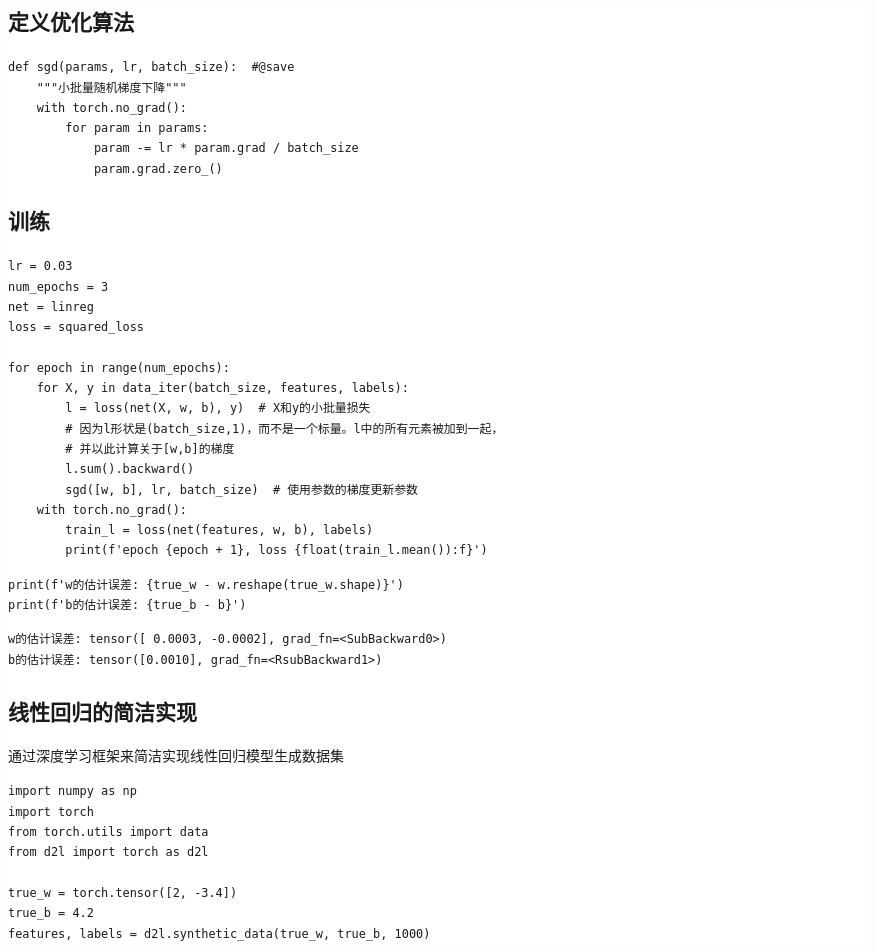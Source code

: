 ##  定义优化算法

```
def sgd(params, lr, batch_size):  #@save
    """小批量随机梯度下降"""
    with torch.no_grad():
        for param in params:
            param -= lr * param.grad / batch_size
            param.grad.zero_()
```

## 训练

```
lr = 0.03
num_epochs = 3
net = linreg
loss = squared_loss

for epoch in range(num_epochs):
    for X, y in data_iter(batch_size, features, labels):
        l = loss(net(X, w, b), y)  # X和y的小批量损失
        # 因为l形状是(batch_size,1)，而不是一个标量。l中的所有元素被加到一起，
        # 并以此计算关于[w,b]的梯度
        l.sum().backward()
        sgd([w, b], lr, batch_size)  # 使用参数的梯度更新参数
    with torch.no_grad():
        train_l = loss(net(features, w, b), labels)
        print(f'epoch {epoch + 1}, loss {float(train_l.mean()):f}')
```

```
print(f'w的估计误差: {true_w - w.reshape(true_w.shape)}')
print(f'b的估计误差: {true_b - b}')
```

```
w的估计误差: tensor([ 0.0003, -0.0002], grad_fn=<SubBackward0>)
b的估计误差: tensor([0.0010], grad_fn=<RsubBackward1>)
```

## 线性回归的简洁实现

通过深度学习框架来简洁实现线性回归模型生成数据集

```
import numpy as np
import torch
from torch.utils import data
from d2l import torch as d2l

true_w = torch.tensor([2, -3.4])
true_b = 4.2
features, labels = d2l.synthetic_data(true_w, true_b, 1000)
```
